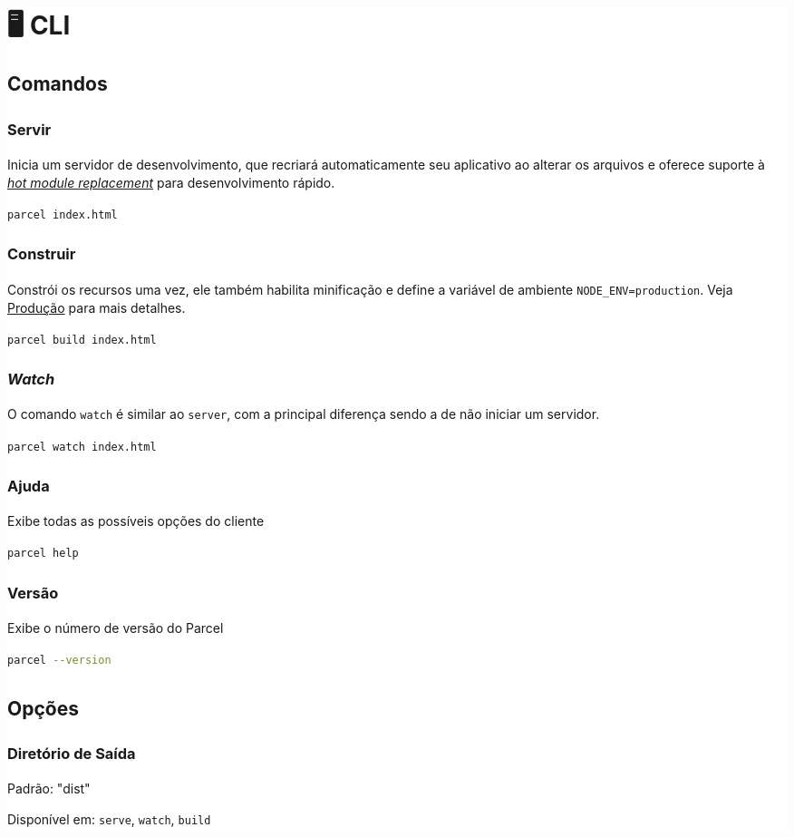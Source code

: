 # 🖥 CLI

## Comandos

### Servir

Inicia um servidor de desenvolvimento, que recriará automaticamente seu aplicativo ao alterar os arquivos e oferece suporte à [_hot module replacement_](hmr.html) para desenvolvimento rápido.

```bash
parcel index.html
```

### Construir

Constrói os recursos uma vez, ele também habilita minificação e define a variável de ambiente `NODE_ENV=production`. Veja [Produção](production.html) para mais detalhes.

```bash
parcel build index.html
```

### _Watch_

O comando `watch` é similar ao `server`, com a principal diferença sendo a de não iniciar um servidor.

```bash
parcel watch index.html
```

### Ajuda

Exibe todas as possíveis opções do cliente

```bash
parcel help
```

### Versão

Exibe o número de versão do Parcel

```bash
parcel --version
```

## Opções

### Diretório de Saída

Padrão: "dist"

Disponível em: `serve`, `watch`, `build`
